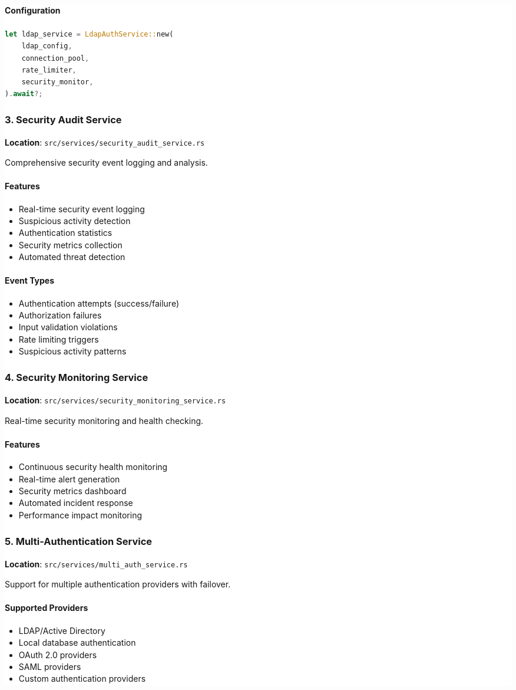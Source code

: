 #### Configuration
```rust
let ldap_service = LdapAuthService::new(
    ldap_config,
    connection_pool,
    rate_limiter,
    security_monitor,
).await?;
```

### 3. Security Audit Service

**Location**: `src/services/security_audit_service.rs`

Comprehensive security event logging and analysis.

#### Features
- Real-time security event logging
- Suspicious activity detection
- Authentication statistics
- Security metrics collection
- Automated threat detection

#### Event Types
- Authentication attempts (success/failure)
- Authorization failures
- Input validation violations
- Rate limiting triggers
- Suspicious activity patterns

### 4. Security Monitoring Service

**Location**: `src/services/security_monitoring_service.rs`

Real-time security monitoring and health checking.

#### Features
- Continuous security health monitoring
- Real-time alert generation
- Security metrics dashboard
- Automated incident response
- Performance impact monitoring

### 5. Multi-Authentication Service

**Location**: `src/services/multi_auth_service.rs`

Support for multiple authentication providers with failover.

#### Supported Providers
- LDAP/Active Directory
- Local database authentication
- OAuth 2.0 providers
- SAML providers
- Custom authentication providers
